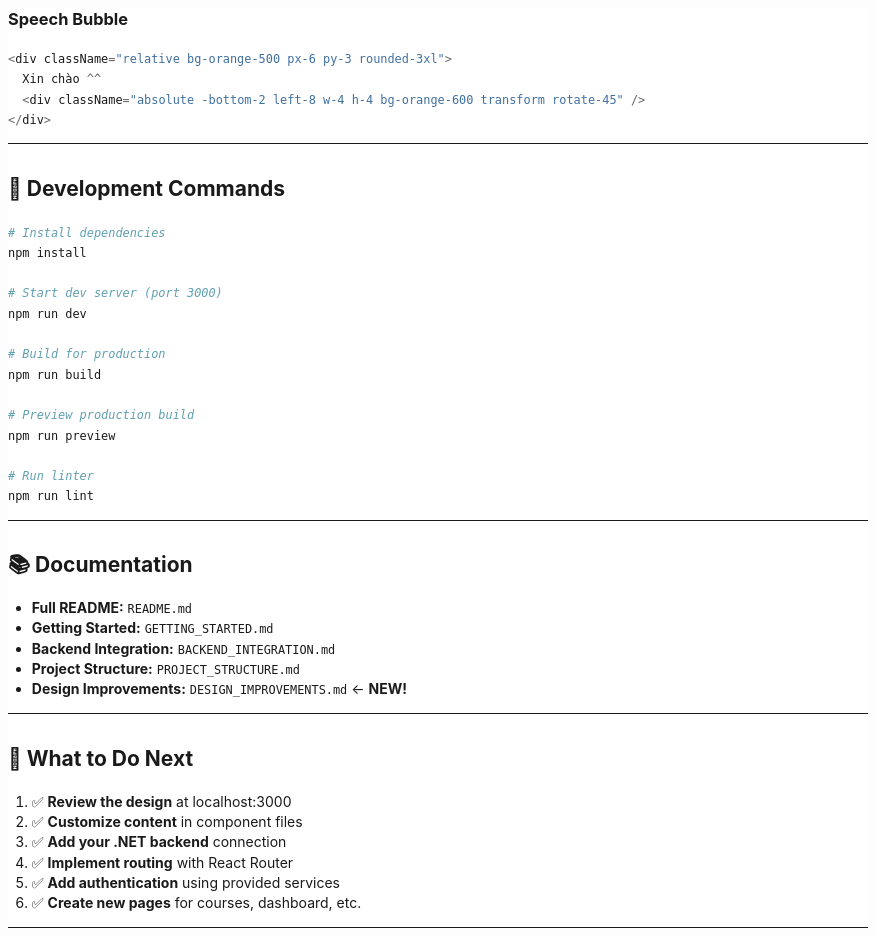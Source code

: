 ### Speech Bubble
```typescript
<div className="relative bg-orange-500 px-6 py-3 rounded-3xl">
  Xin chào ^^
  <div className="absolute -bottom-2 left-8 w-4 h-4 bg-orange-600 transform rotate-45" />
</div>
```

---

## 🔧 Development Commands

```bash
# Install dependencies
npm install

# Start dev server (port 3000)
npm run dev

# Build for production
npm run build

# Preview production build
npm run preview

# Run linter
npm run lint
```

---

## 📚 Documentation

- **Full README:** `README.md`
- **Getting Started:** `GETTING_STARTED.md`
- **Backend Integration:** `BACKEND_INTEGRATION.md`
- **Project Structure:** `PROJECT_STRUCTURE.md`
- **Design Improvements:** `DESIGN_IMPROVEMENTS.md` ← **NEW!**

---

## 🎯 What to Do Next

1. ✅ **Review the design** at localhost:3000
2. ✅ **Customize content** in component files
3. ✅ **Add your .NET backend** connection
4. ✅ **Implement routing** with React Router
5. ✅ **Add authentication** using provided services
6. ✅ **Create new pages** for courses, dashboard, etc.

---
